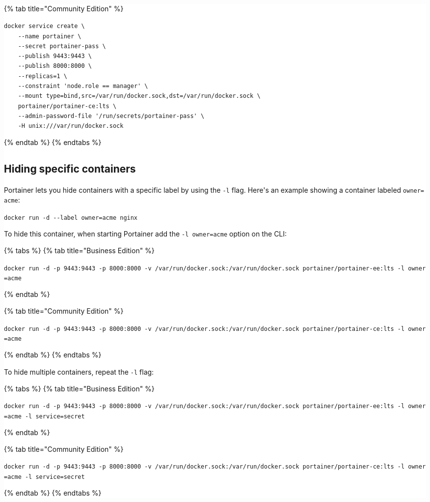 {% tab title="Community Edition" %}
```
docker service create \
    --name portainer \
    --secret portainer-pass \
    --publish 9443:9443 \
    --publish 8000:8000 \
    --replicas=1 \
    --constraint 'node.role == manager' \
    --mount type=bind,src=/var/run/docker.sock,dst=/var/run/docker.sock \
    portainer/portainer-ce:lts \
    --admin-password-file '/run/secrets/portainer-pass' \
    -H unix:///var/run/docker.sock
```
{% endtab %}
{% endtabs %}

## Hiding specific containers

Portainer lets you hide containers with a specific label by using the `-l` flag. Here's an example showing a container labeled `owner=acme`:

```
docker run -d --label owner=acme nginx
```

To hide this container, when starting Portainer add the `-l owner=acme` option on the CLI:

{% tabs %}
{% tab title="Business Edition" %}
```
docker run -d -p 9443:9443 -p 8000:8000 -v /var/run/docker.sock:/var/run/docker.sock portainer/portainer-ee:lts -l owner=acme
```
{% endtab %}

{% tab title="Community Edition" %}
```
docker run -d -p 9443:9443 -p 8000:8000 -v /var/run/docker.sock:/var/run/docker.sock portainer/portainer-ce:lts -l owner=acme
```
{% endtab %}
{% endtabs %}

To hide multiple containers, repeat the `-l` flag:

{% tabs %}
{% tab title="Business Edition" %}
```
docker run -d -p 9443:9443 -p 8000:8000 -v /var/run/docker.sock:/var/run/docker.sock portainer/portainer-ee:lts -l owner=acme -l service=secret
```
{% endtab %}

{% tab title="Community Edition" %}
```
docker run -d -p 9443:9443 -p 8000:8000 -v /var/run/docker.sock:/var/run/docker.sock portainer/portainer-ce:lts -l owner=acme -l service=secret
```
{% endtab %}
{% endtabs %}
